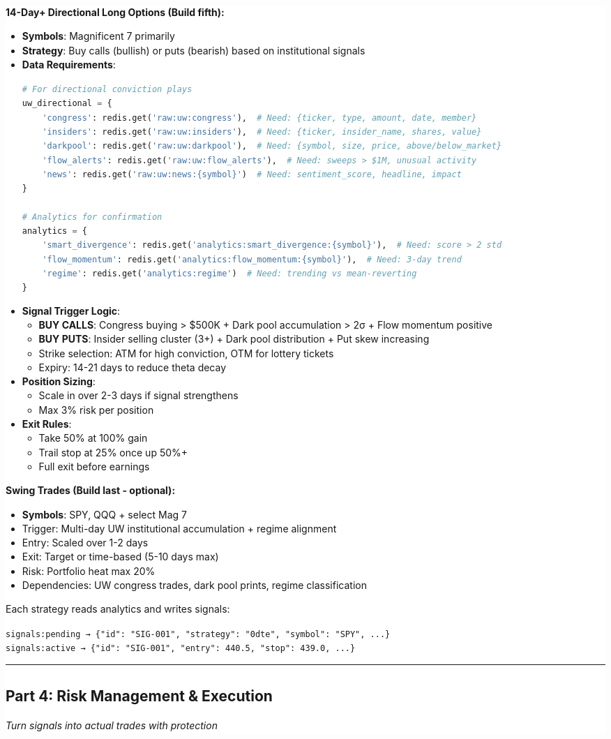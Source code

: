 **14-Day+ Directional Long Options (Build fifth):**
- **Symbols**: Magnificent 7 primarily
- **Strategy**: Buy calls (bullish) or puts (bearish) based on institutional signals
- **Data Requirements**:
  ```python
  # For directional conviction plays
  uw_directional = {
      'congress': redis.get('raw:uw:congress'),  # Need: {ticker, type, amount, date, member}
      'insiders': redis.get('raw:uw:insiders'),  # Need: {ticker, insider_name, shares, value}
      'darkpool': redis.get('raw:uw:darkpool'),  # Need: {symbol, size, price, above/below_market}
      'flow_alerts': redis.get('raw:uw:flow_alerts'),  # Need: sweeps > $1M, unusual activity
      'news': redis.get('raw:uw:news:{symbol}')  # Need: sentiment_score, headline, impact
  }

  # Analytics for confirmation
  analytics = {
      'smart_divergence': redis.get('analytics:smart_divergence:{symbol}'),  # Need: score > 2 std
      'flow_momentum': redis.get('analytics:flow_momentum:{symbol}'),  # Need: 3-day trend
      'regime': redis.get('analytics:regime')  # Need: trending vs mean-reverting
  }
  ```
- **Signal Trigger Logic**:
  - **BUY CALLS**: Congress buying > $500K + Dark pool accumulation > 2σ + Flow momentum positive
  - **BUY PUTS**: Insider selling cluster (3+) + Dark pool distribution + Put skew increasing
  - Strike selection: ATM for high conviction, OTM for lottery tickets
  - Expiry: 14-21 days to reduce theta decay
- **Position Sizing**:
  - Scale in over 2-3 days if signal strengthens
  - Max 3% risk per position
- **Exit Rules**:
  - Take 50% at 100% gain
  - Trail stop at 25% once up 50%+
  - Full exit before earnings

**Swing Trades (Build last - optional):**
- **Symbols**: SPY, QQQ + select Mag 7
- Trigger: Multi-day UW institutional accumulation + regime alignment
- Entry: Scaled over 1-2 days
- Exit: Target or time-based (5-10 days max)
- Risk: Portfolio heat max 20%
- Dependencies: UW congress trades, dark pool prints, regime classification

Each strategy reads analytics and writes signals:
```
signals:pending → {"id": "SIG-001", "strategy": "0dte", "symbol": "SPY", ...}
signals:active → {"id": "SIG-001", "entry": 440.5, "stop": 439.0, ...}
```

---

## Part 4: Risk Management & Execution
*Turn signals into actual trades with protection*
